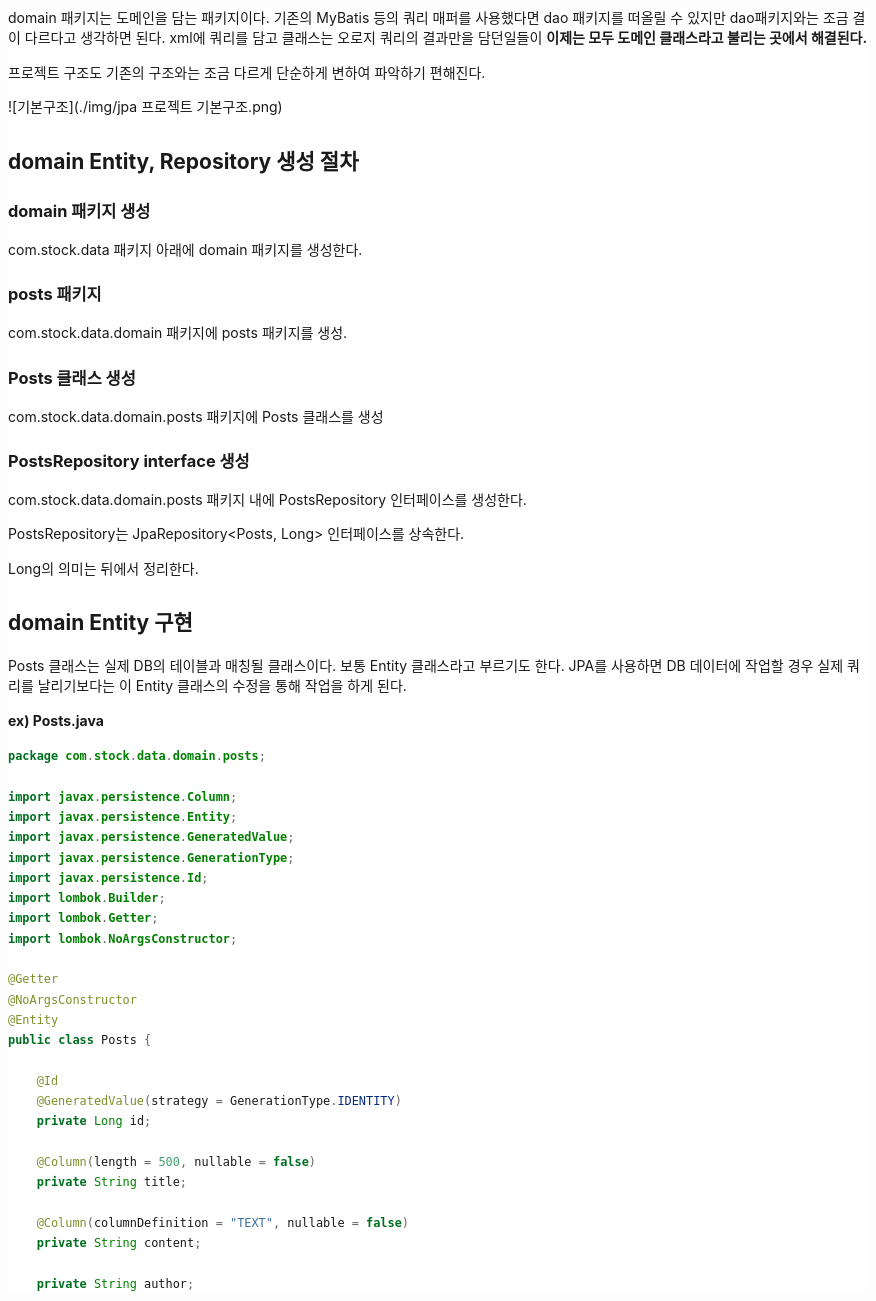 domain 패키지는 도메인을 담는 패키지이다. 기존의 MyBatis 등의 쿼리 매퍼를 사용했다면 dao 패키지를 떠올릴 수 있지만 dao패키지와는 조금 결이 다르다고 생각하면 된다. xml에 쿼리를 담고 클래스는 오로지 쿼리의 결과만을 담던일들이 **이제는 모두 도메인 클래스라고 불리는 곳에서 해결된다.**  

프로젝트 구조도 기존의 구조와는 조금 다르게 단순하게 변하여 파악하기 편해진다.  

![기본구조](./img/jpa 프로젝트 기본구조.png)



## domain Entity, Repository 생성 절차

### domain 패키지 생성

com.stock.data 패키지 아래에 domain 패키지를 생성한다.  

### posts 패키지

com.stock.data.domain 패키지에 posts 패키지를 생성.  

### Posts 클래스 생성

com.stock.data.domain.posts 패키지에 Posts 클래스를 생성  

### PostsRepository interface 생성

com.stock.data.domain.posts 패키지 내에 PostsRepository 인터페이스를 생성한다.

PostsRepository는 JpaRepository\<Posts, Long\> 인터페이스를 상속한다. 

Long의 의미는 뒤에서 정리한다.  



## domain Entity 구현

Posts 클래스는 실제 DB의 테이블과 매칭될 클래스이다. 보통 Entity 클래스라고 부르기도 한다. JPA를 사용하면 DB 데이터에 작업할 경우 실제 쿼리를 날리기보다는 이 Entity 클래스의 수정을 통해 작업을 하게 된다.  

**ex) Posts.java** 

```java
package com.stock.data.domain.posts;

import javax.persistence.Column;
import javax.persistence.Entity;
import javax.persistence.GeneratedValue;
import javax.persistence.GenerationType;
import javax.persistence.Id;
import lombok.Builder;
import lombok.Getter;
import lombok.NoArgsConstructor;

@Getter
@NoArgsConstructor
@Entity
public class Posts {

	@Id
	@GeneratedValue(strategy = GenerationType.IDENTITY)
	private Long id;

	@Column(length = 500, nullable = false)
	private String title;

	@Column(columnDefinition = "TEXT", nullable = false)
	private String content;

	private String author;
```